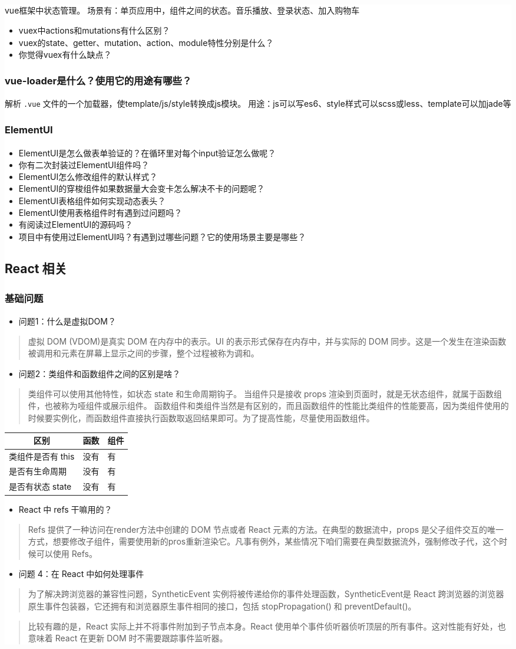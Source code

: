 vue框架中状态管理。
场景有：单页应用中，组件之间的状态。音乐播放、登录状态、加入购物车

- vuex中actions和mutations有什么区别？
- vuex的state、getter、mutation、action、module特性分别是什么？
- 你觉得vuex有什么缺点？

### vue-loader是什么？使用它的用途有哪些？

解析 `.vue` 文件的一个加载器，使template/js/style转换成js模块。
用途：js可以写es6、style样式可以scss或less、template可以加jade等


### ElementUI

- ElementUI是怎么做表单验证的？在循环里对每个input验证怎么做呢？
- 你有二次封装过ElementUI组件吗？
- ElementUI怎么修改组件的默认样式？
- ElementUI的穿梭组件如果数据量大会变卡怎么解决不卡的问题呢？
- ElementUI表格组件如何实现动态表头？
- ElementUI使用表格组件时有遇到过问题吗？
- 有阅读过ElementUI的源码吗？
- 项目中有使用过ElementUI吗？有遇到过哪些问题？它的使用场景主要是哪些？


## React 相关

### 基础问题

- 问题1：什么是虚拟DOM？
> 虚拟 DOM (VDOM)是真实 DOM 在内存中的表示。UI 的表示形式保存在内存中，并与实际的 DOM 同步。这是一个发生在渲染函数被调用和元素在屏幕上显示之间的步骤，整个过程被称为调和。

- 问题2：类组件和函数组件之间的区别是啥？
> 类组件可以使用其他特性，如状态 state 和生命周期钩子。
当组件只是接收 props 渲染到页面时，就是无状态组件，就属于函数组件，也被称为哑组件或展示组件。
函数组件和类组件当然是有区别的，而且函数组件的性能比类组件的性能要高，因为类组件使用的时候要实例化，而函数组件直接执行函数取返回结果即可。为了提高性能，尽量使用函数组件。

| 区别 | 函数 | 组件 |
| --- | --- | --- |
| 类组件是否有 this | 没有 | 有 | 
| 是否有生命周期 | 没有 | 有 | 
| 是否有状态 state | 没有 | 有 | 


- React 中 refs 干嘛用的？
> Refs 提供了一种访问在render方法中创建的 DOM 节点或者 React 元素的方法。在典型的数据流中，props 是父子组件交互的唯一方式，想要修改子组件，需要使用新的pros重新渲染它。凡事有例外，某些情况下咱们需要在典型数据流外，强制修改子代，这个时候可以使用 Refs。

- 问题 4：在 React 中如何处理事件
> 为了解决跨浏览器的兼容性问题，SyntheticEvent 实例将被传递给你的事件处理函数，SyntheticEvent是 React 跨浏览器的浏览器原生事件包装器，它还拥有和浏览器原生事件相同的接口，包括 stopPropagation() 和 preventDefault()。

> 比较有趣的是，React 实际上并不将事件附加到子节点本身。React 使用单个事件侦听器侦听顶层的所有事件。这对性能有好处，也意味着 React 在更新 DOM 时不需要跟踪事件监听器。
